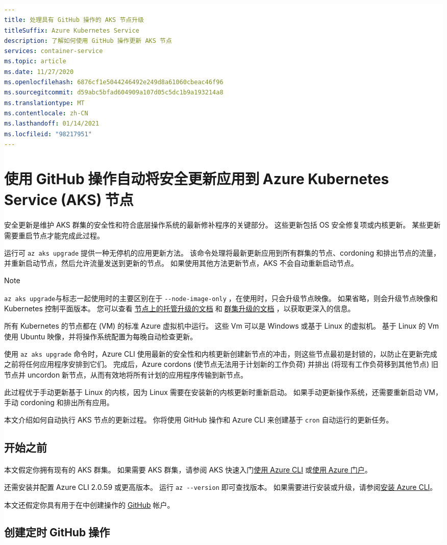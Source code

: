 ```yaml
---
title: 处理具有 GitHub 操作的 AKS 节点升级
titleSuffix: Azure Kubernetes Service
description: 了解如何使用 GitHub 操作更新 AKS 节点
services: container-service
ms.topic: article
ms.date: 11/27/2020
ms.openlocfilehash: 6876cf1e5044246492e249d8a61060cbeac46f96
ms.sourcegitcommit: d59abc5bfad604909a107d05c5dc1b9a193214a8
ms.translationtype: MT
ms.contentlocale: zh-CN
ms.lasthandoff: 01/14/2021
ms.locfileid: "98217951"
---
```

# <a name="apply-security-updates-to-azure-kubernetes-service-aks-nodes-automatically-using-github-actions"></a>使用 GitHub 操作自动将安全更新应用到 Azure Kubernetes Service (AKS) 节点

安全更新是维护 AKS 群集的安全性和符合底层操作系统的最新修补程序的关键部分。 这些更新包括 OS 安全修复项或内核更新。 某些更新需要重启节点才能完成此过程。

运行可 `az aks upgrade` 提供一种无停机的应用更新方法。 该命令处理将最新更新应用到所有群集的节点、cordoning 和排出节点的流量，并重新启动节点，然后允许流量发送到更新的节点。 如果使用其他方法更新节点，AKS 不会自动重新启动节点。

> [!NOTE]
> `az aks upgrade`与标志一起使用时的主要区别在于 `--node-image-only` ，在使用时，只会升级节点映像。 如果省略，则会升级节点映像和 Kubernetes 控制平面版本。 您可以查看 [节点上的托管升级的文档][managed-node-upgrades-article] 和 [群集升级的文档][cluster-upgrades-article] ，以获取更深入的信息。

所有 Kubernetes 的节点都在 (VM) 的标准 Azure 虚拟机中运行。 这些 Vm 可以是 Windows 或基于 Linux 的虚拟机。 基于 Linux 的 Vm 使用 Ubuntu 映像，并将操作系统配置为每晚自动检查更新。

使用 `az aks upgrade` 命令时，Azure CLI 使用最新的安全性和内核更新创建新节点的冲击，则这些节点最初是封锁的，以防止在更新完成之前将任何应用程序安排到它们。 完成后，Azure cordons (使节点无法用于计划新的工作负荷) 并排出 (将现有工作负荷移到其他节点) 旧节点并 uncordon 新节点，从而有效地将所有计划的应用程序传输到新节点。

此过程优于手动更新基于 Linux 的内核，因为 Linux 需要在安装新的内核更新时重新启动。 如果手动更新操作系统，还需要重新启动 VM，手动 cordoning 和排出所有应用。

本文介绍如何自动执行 AKS 节点的更新过程。 你将使用 GitHub 操作和 Azure CLI 来创建基于 `cron` 自动运行的更新任务。

## <a name="before-you-begin"></a>开始之前

本文假定你拥有现有的 AKS 群集。 如果需要 AKS 群集，请参阅 AKS 快速入门[使用 Azure CLI][aks-quickstart-cli] 或[使用 Azure 门户][aks-quickstart-portal]。

还需安装并配置 Azure CLI 2.0.59 或更高版本。 运行 `az --version` 即可查找版本。 如果需要进行安装或升级，请参阅[安装 Azure CLI][install-azure-cli]。

本文还假定你具有用于在中创建操作的 [GitHub][github] 帐户。

## <a name="create-a-timed-github-action"></a>创建定时 GitHub 操作


[github]: https://github.com
[profile-repository]: https://docs.github.com/en/free-pro-team@latest/github/setting-up-and-managing-your-github-profile/about-your-profile
[cron-syntax]: https://pubs.opengroup.org/onlinepubs/9699919799/utilities/crontab.html#tag_20_25_07
[aks-quickstart-cli]: kubernetes-walkthrough.md
[aks-quickstart-portal]: kubernetes-walkthrough-portal.md
[install-azure-cli]: /cli/azure/install-azure-cli
[managed-node-upgrades-article]: node-image-upgrade.md
[cluster-upgrades-article]: upgrade-cluster.md
[system-pools]: use-system-pools.md
[spot-pools]: spot-node-pool.md
[use-multiple-node-pools]: use-multiple-node-pools.md